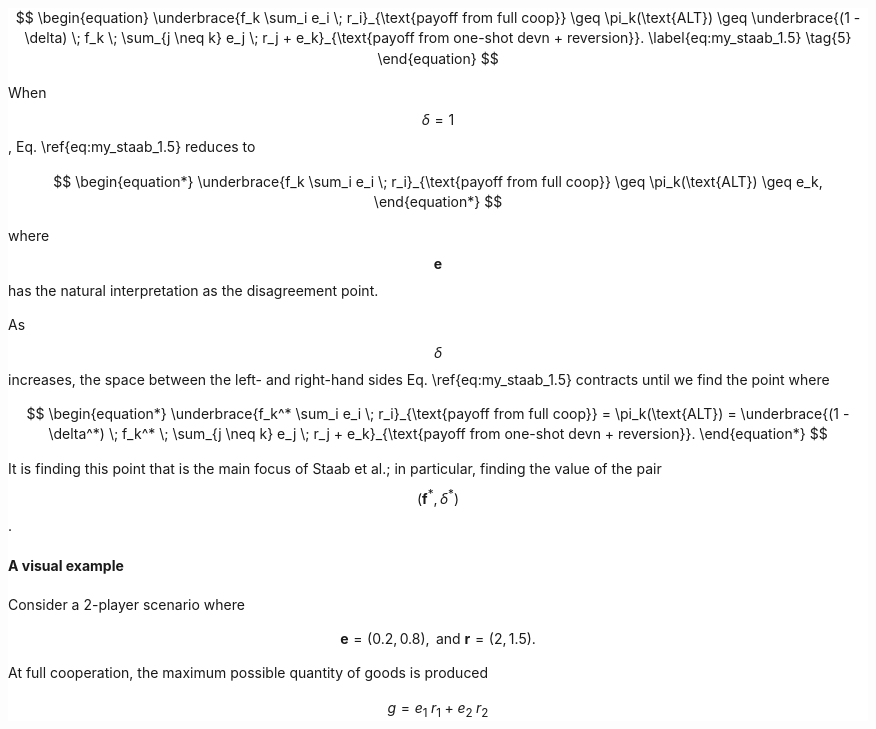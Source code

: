 $$
\begin{equation}
    \underbrace{f_k \sum_i e_i \; r_i}_{\text{payoff from full coop}}
    \geq \pi_k(\text{ALT}) 
    \geq \underbrace{(1 - \delta) \; f_k \; \sum_{j \neq k} e_j \; r_j + e_k}_{\text{payoff from one-shot devn + reversion}}.
    \label{eq:my_staab_1.5}
    \tag{5}
\end{equation}
$$

When $$\delta = 1$$,
Eq. \ref{eq:my_staab_1.5} reduces to

$$
\begin{equation*}
    \underbrace{f_k \sum_i e_i \; r_i}_{\text{payoff from full coop}}
    \geq \pi_k(\text{ALT}) 
    \geq e_k,
\end{equation*}
$$

where $$\boldsymbol{e}$$ has the natural interpretation as the disagreement point.

As $$\delta$$ increases,
the space between the left- and right-hand sides Eq. \ref{eq:my_staab_1.5} contracts
until we find the point where

$$
\begin{equation*}
    \underbrace{f_k^* \sum_i e_i \; r_i}_{\text{payoff from full coop}}
    = \pi_k(\text{ALT}) 
    = \underbrace{(1 - \delta^*) \; f_k^* \; \sum_{j \neq k} e_j \; r_j + e_k}_{\text{payoff from one-shot devn + reversion}}.
\end{equation*}
$$

It is finding this point that is the main focus of Staab et al.;
in particular, finding the value of the pair $$(\boldsymbol{f}^*, \delta^*)$$.

#### A visual example 

Consider a 2-player scenario where

$$
\begin{equation*}
    \boldsymbol{e} = (0.2, 0.8), \text{ and } \boldsymbol{r} = (2, 1.5).
\end{equation*}
$$

At full cooperation,
the maximum possible quantity of goods is produced

$$
\begin{equation*}
    g = e_1 \; r_1 + e_2 \; r_2
\end{equation*}
$$
